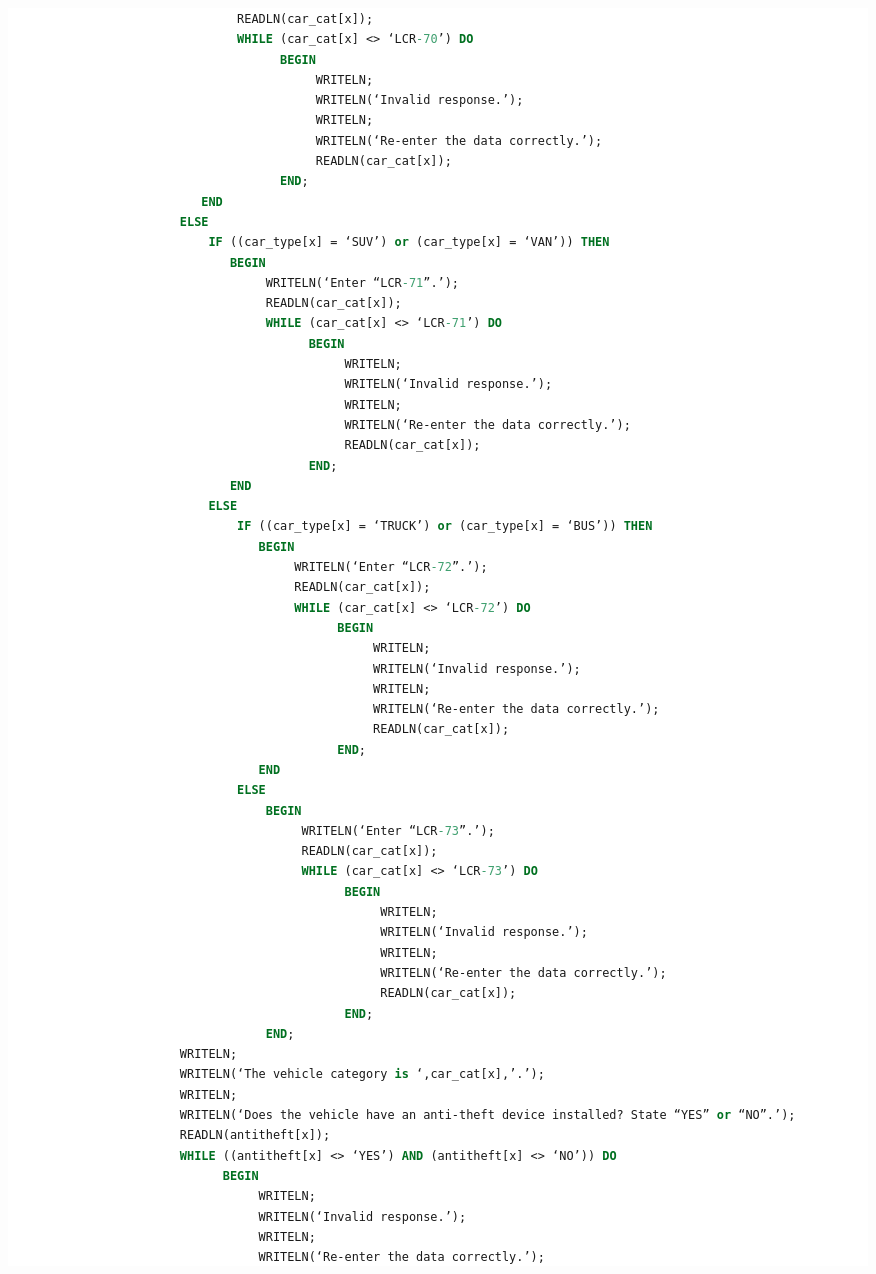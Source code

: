 ```pascal
                                READLN(car_cat[x]);
                                WHILE (car_cat[x] <> ‘LCR-70’) DO
                                      BEGIN
                                           WRITELN;
                                           WRITELN(‘Invalid response.’);
                                           WRITELN;
                                           WRITELN(‘Re-enter the data correctly.’);
                                           READLN(car_cat[x]);
                                      END;
                           END
                        ELSE
                            IF ((car_type[x] = ‘SUV’) or (car_type[x] = ‘VAN’)) THEN
                               BEGIN
                                    WRITELN(‘Enter “LCR-71”.’);
                                    READLN(car_cat[x]);
                                    WHILE (car_cat[x] <> ‘LCR-71’) DO
                                          BEGIN
                                               WRITELN;
                                               WRITELN(‘Invalid response.’);
                                               WRITELN;
                                               WRITELN(‘Re-enter the data correctly.’);
                                               READLN(car_cat[x]);
                                          END;
                               END
                            ELSE
                                IF ((car_type[x] = ‘TRUCK’) or (car_type[x] = ‘BUS’)) THEN
                                   BEGIN
                                        WRITELN(‘Enter “LCR-72”.’);
                                        READLN(car_cat[x]);
                                        WHILE (car_cat[x] <> ‘LCR-72’) DO
                                              BEGIN
                                                   WRITELN;
                                                   WRITELN(‘Invalid response.’);
                                                   WRITELN;
                                                   WRITELN(‘Re-enter the data correctly.’);
                                                   READLN(car_cat[x]);
                                              END;
                                   END
                                ELSE
                                    BEGIN
                                         WRITELN(‘Enter “LCR-73”.’);
                                         READLN(car_cat[x]);
                                         WHILE (car_cat[x] <> ‘LCR-73’) DO
                                               BEGIN
                                                    WRITELN;
                                                    WRITELN(‘Invalid response.’);
                                                    WRITELN;
                                                    WRITELN(‘Re-enter the data correctly.’);
                                                    READLN(car_cat[x]);
                                               END;
                                    END;
                        WRITELN;
                        WRITELN(‘The vehicle category is ‘,car_cat[x],’.’);
                        WRITELN;
                        WRITELN(‘Does the vehicle have an anti-theft device installed? State “YES” or “NO”.’);
                        READLN(antitheft[x]);
                        WHILE ((antitheft[x] <> ‘YES’) AND (antitheft[x] <> ‘NO’)) DO
                              BEGIN
                                   WRITELN;
                                   WRITELN(‘Invalid response.’);
                                   WRITELN;
                                   WRITELN(‘Re-enter the data correctly.’);
```